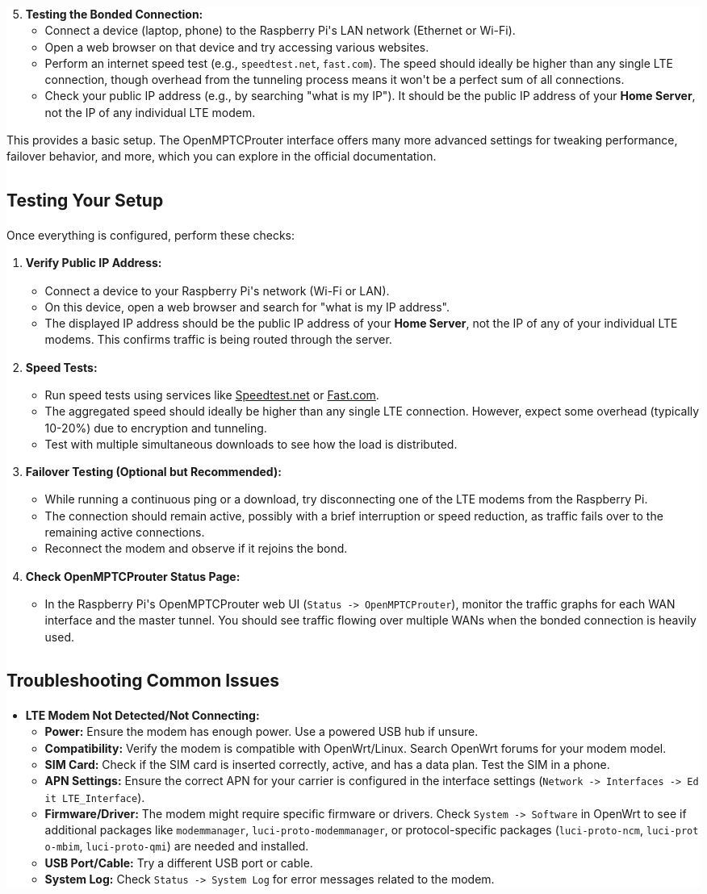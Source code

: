 5.  **Testing the Bonded Connection:**
    *   Connect a device (laptop, phone) to the Raspberry Pi's LAN network (Ethernet or Wi-Fi).
    *   Open a web browser on that device and try accessing various websites.
    *   Perform an internet speed test (e.g., `speedtest.net`, `fast.com`). The speed should ideally be higher than any single LTE connection, though overhead from the tunneling process means it won't be a perfect sum of all connections.
    *   Check your public IP address (e.g., by searching "what is my IP"). It should be the public IP address of your **Home Server**, not the IP of any individual LTE modem.

This provides a basic setup. The OpenMPTCProuter interface offers many more advanced settings for tweaking performance, failover behavior, and more, which you can explore in the official documentation.

## Testing Your Setup

Once everything is configured, perform these checks:

1.  **Verify Public IP Address:**
    *   Connect a device to your Raspberry Pi's network (Wi-Fi or LAN).
    *   On this device, open a web browser and search for "what is my IP address".
    *   The displayed IP address should be the public IP address of your **Home Server**, not the IP of any of your individual LTE modems. This confirms traffic is being routed through the server.

2.  **Speed Tests:**
    *   Run speed tests using services like [Speedtest.net](https://www.speedtest.net) or [Fast.com](https://fast.com).
    *   The aggregated speed should ideally be higher than any single LTE connection. However, expect some overhead (typically 10-20%) due to encryption and tunneling.
    *   Test with multiple simultaneous downloads to see how the load is distributed.

3.  **Failover Testing (Optional but Recommended):**
    *   While running a continuous ping or a download, try disconnecting one of the LTE modems from the Raspberry Pi.
    *   The connection should remain active, possibly with a brief interruption or speed reduction, as traffic fails over to the remaining active connections.
    *   Reconnect the modem and observe if it rejoins the bond.

4.  **Check OpenMPTCProuter Status Page:**
    *   In the Raspberry Pi's OpenMPTCProuter web UI (`Status -> OpenMPTCProuter`), monitor the traffic graphs for each WAN interface and the master tunnel. You should see traffic flowing over multiple WANs when the bonded connection is heavily used.

## Troubleshooting Common Issues

*   **LTE Modem Not Detected/Not Connecting:**
    *   **Power:** Ensure the modem has enough power. Use a powered USB hub if unsure.
    *   **Compatibility:** Verify the modem is compatible with OpenWrt/Linux. Search OpenWrt forums for your modem model.
    *   **SIM Card:** Check if the SIM card is inserted correctly, active, and has a data plan. Test the SIM in a phone.
    *   **APN Settings:** Ensure the correct APN for your carrier is configured in the interface settings (`Network -> Interfaces -> Edit LTE_Interface`).
    *   **Firmware/Driver:** The modem might require specific firmware or drivers. Check `System -> Software` in OpenWrt to see if additional packages like `modemmanager`, `luci-proto-modemmanager`, or protocol-specific packages (`luci-proto-ncm`, `luci-proto-mbim`, `luci-proto-qmi`) are needed and installed.
    *   **USB Port/Cable:** Try a different USB port or cable.
    *   **System Log:** Check `Status -> System Log` for error messages related to the modem.
